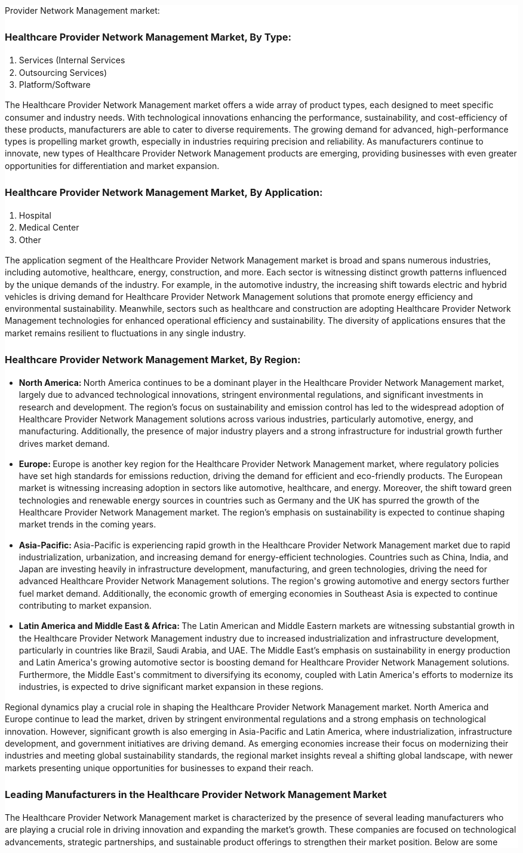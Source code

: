 Provider Network Management  market:</p><h3><strong>Healthcare Provider Network Management  Market, By Type:<br /></strong></h3><ol><li>Services (Internal Services<li> Outsourcing Services)<li> Platform/Software</li></ol><p>The Healthcare Provider Network Management  market offers a wide array of product types, each designed to meet specific consumer and industry needs. With technological innovations enhancing the performance, sustainability, and cost-efficiency of these products, manufacturers are able to cater to diverse requirements. The growing demand for advanced, high-performance types is propelling market growth, especially in industries requiring precision and reliability. As manufacturers continue to innovate, new types of Healthcare Provider Network Management  products are emerging, providing businesses with even greater opportunities for differentiation and market expansion.</p><h3>Healthcare Provider Network Management  Market,&nbsp;By Application:</h3><ol><li>Hospital<li> Medical Center<li> Other</li></ol><p>The application segment of the Healthcare Provider Network Management  market is broad and spans numerous industries, including automotive, healthcare, energy, construction, and more. Each sector is witnessing distinct growth patterns influenced by the unique demands of the industry. For example, in the automotive industry, the increasing shift towards electric and hybrid vehicles is driving demand for Healthcare Provider Network Management  solutions that promote energy efficiency and environmental sustainability. Meanwhile, sectors such as healthcare and construction are adopting Healthcare Provider Network Management  technologies for enhanced operational efficiency and sustainability. The diversity of applications ensures that the market remains resilient to fluctuations in any single industry.</p><h3>Healthcare Provider Network Management  Market, By Region:</h3><ul><li><p><strong>North America:&nbsp;</strong>North America continues to be a dominant player in the Healthcare Provider Network Management  market, largely due to advanced technological innovations, stringent environmental regulations, and significant investments in research and development. The region&rsquo;s focus on sustainability and emission control has led to the widespread adoption of Healthcare Provider Network Management  solutions across various industries, particularly automotive, energy, and manufacturing. Additionally, the presence of major industry players and a strong infrastructure for industrial growth further drives market demand.</p></li><li><p><strong><strong>Europe:&nbsp;</strong></strong>Europe is another key region for the Healthcare Provider Network Management  market, where regulatory policies have set high standards for emissions reduction, driving the demand for efficient and eco-friendly products. The European market is witnessing increasing adoption in sectors like automotive, healthcare, and energy. Moreover, the shift toward green technologies and renewable energy sources in countries such as Germany and the UK has spurred the growth of the Healthcare Provider Network Management  market. The region&rsquo;s emphasis on sustainability is expected to continue shaping market trends in the coming years.</p></li><li><p><strong><strong>Asia-Pacific:&nbsp;</strong></strong>Asia-Pacific is experiencing rapid growth in the Healthcare Provider Network Management  market due to rapid industrialization, urbanization, and increasing demand for energy-efficient technologies. Countries such as China, India, and Japan are investing heavily in infrastructure development, manufacturing, and green technologies, driving the need for advanced Healthcare Provider Network Management  solutions. The region's growing automotive and energy sectors further fuel market demand. Additionally, the economic growth of emerging economies in Southeast Asia is expected to continue contributing to market expansion.</p></li><li><p><strong><strong>Latin America and Middle East &amp; Africa:&nbsp;</strong></strong>The Latin American and Middle Eastern markets are witnessing substantial growth in the Healthcare Provider Network Management  industry due to increased industrialization and infrastructure development, particularly in countries like Brazil, Saudi Arabia, and UAE. The Middle East&rsquo;s emphasis on sustainability in energy production and Latin America's growing automotive sector is boosting demand for Healthcare Provider Network Management  solutions. Furthermore, the Middle East's commitment to diversifying its economy, coupled with Latin America's efforts to modernize its industries, is expected to drive significant market expansion in these regions.</p></li></ul><p>Regional dynamics play a crucial role in shaping the Healthcare Provider Network Management  market. North America and Europe continue to lead the market, driven by stringent environmental regulations and a strong emphasis on technological innovation. However, significant growth is also emerging in Asia-Pacific and Latin America, where industrialization, infrastructure development, and government initiatives are driving demand. As emerging economies increase their focus on modernizing their industries and meeting global sustainability standards, the regional market insights reveal a shifting global landscape, with newer markets presenting unique opportunities for businesses to expand their reach.</p><h3><strong>Leading Manufacturers in the Healthcare Provider Network Management  Market</strong></h3><p>The Healthcare Provider Network Management  market is characterized by the presence of several leading manufacturers who are playing a crucial role in driving innovation and expanding the market&rsquo;s growth. These companies are focused on technological advancements, strategic partnerships, and sustainable product offerings to strengthen their market position. Below are some